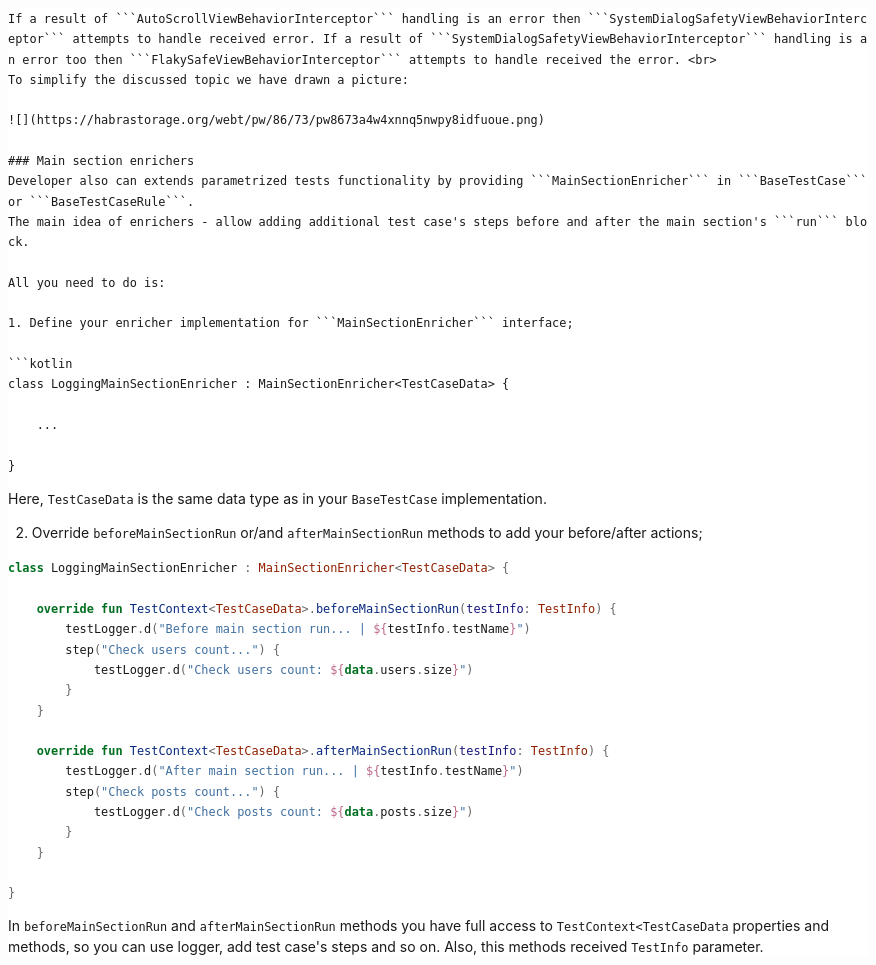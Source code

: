 ```
If a result of ```AutoScrollViewBehaviorInterceptor``` handling is an error then ```SystemDialogSafetyViewBehaviorInterceptor``` attempts to handle received error. If a result of ```SystemDialogSafetyViewBehaviorInterceptor``` handling is an error too then ```FlakySafeViewBehaviorInterceptor``` attempts to handle received the error. <br>
To simplify the discussed topic we have drawn a picture:

![](https://habrastorage.org/webt/pw/86/73/pw8673a4w4xnnq5nwpy8idfuoue.png)

### Main section enrichers
Developer also can extends parametrized tests functionality by providing ```MainSectionEnricher``` in ```BaseTestCase``` or ```BaseTestCaseRule```.
The main idea of enrichers - allow adding additional test case's steps before and after the main section's ```run``` block.

All you need to do is:

1. Define your enricher implementation for ```MainSectionEnricher``` interface;

```kotlin
class LoggingMainSectionEnricher : MainSectionEnricher<TestCaseData> {

    ...

}
```

Here, ```TestCaseData``` is the same data type as in your ```BaseTestCase``` implementation.

2. Override ```beforeMainSectionRun``` or/and ```afterMainSectionRun``` methods to add your before/after actions;

```kotlin
class LoggingMainSectionEnricher : MainSectionEnricher<TestCaseData> {

    override fun TestContext<TestCaseData>.beforeMainSectionRun(testInfo: TestInfo) {
        testLogger.d("Before main section run... | ${testInfo.testName}")
        step("Check users count...") {
            testLogger.d("Check users count: ${data.users.size}")
        }
    }

    override fun TestContext<TestCaseData>.afterMainSectionRun(testInfo: TestInfo) {
        testLogger.d("After main section run... | ${testInfo.testName}")
        step("Check posts count...") {
            testLogger.d("Check posts count: ${data.posts.size}")
        }
    }

}
```

In ```beforeMainSectionRun``` and ```afterMainSectionRun``` methods you have full access to ```TestContext<TestCaseData``` properties and methods,
so you can use logger, add test case's steps and so on. Also, this methods received ```TestInfo``` parameter.
